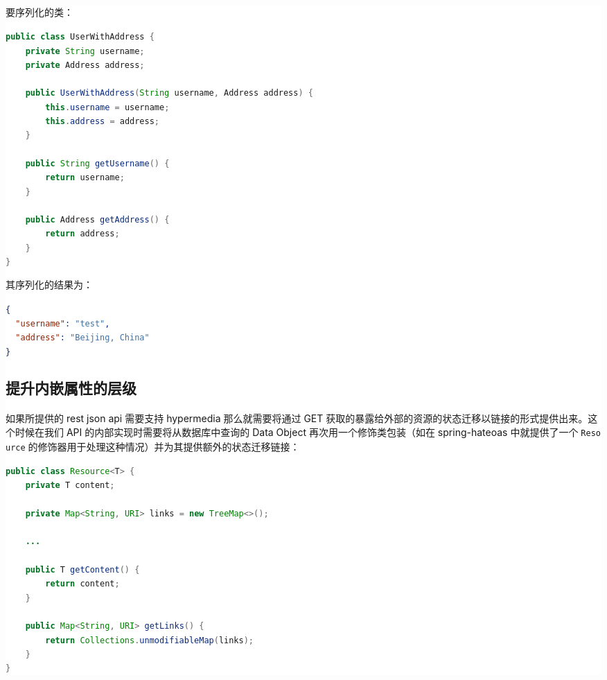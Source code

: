 要序列化的类：

```java
public class UserWithAddress {
    private String username;
    private Address address;

    public UserWithAddress(String username, Address address) {
        this.username = username;
        this.address = address;
    }

    public String getUsername() {
        return username;
    }

    public Address getAddress() {
        return address;
    }
}
```

其序列化的结果为：

```json
{
  "username": "test",
  "address": "Beijing, China"
}
```

## 提升内嵌属性的层级

如果所提供的 rest json api 需要支持 hypermedia 那么就需要将通过 GET 获取的暴露给外部的资源的状态迁移以链接的形式提供出来。这个时候在我们 API 的内部实现时需要将从数据库中查询的 Data Object 再次用一个修饰类包装（如在 spring-hateoas 中就提供了一个 `Resource` 的修饰器用于处理这种情况）并为其提供额外的状态迁移链接：

```java
public class Resource<T> {
    private T content;

    private Map<String, URI> links = new TreeMap<>();

	...

    public T getContent() {
        return content;
    }

    public Map<String, URI> getLinks() {
        return Collections.unmodifiableMap(links);
    }
}
```

